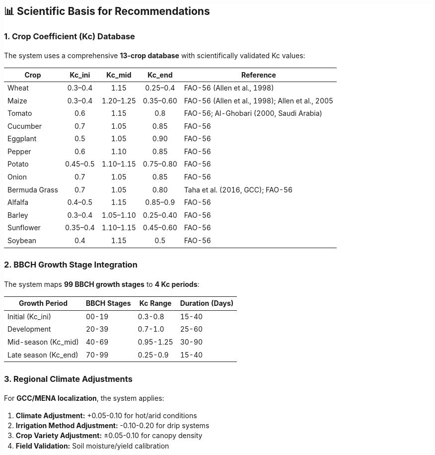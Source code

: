 ## 📊 **Scientific Basis for Recommendations**

### **1. Crop Coefficient (Kc) Database**

The system uses a comprehensive **13-crop database** with scientifically validated Kc values:

| Crop          |  Kc_ini  |  Kc_mid   |  Kc_end   | Reference                                       |
| ------------- | :------: | :-------: | :-------: | ----------------------------------------------- |
| Wheat         | 0.3–0.4  |   1.15    | 0.25–0.4  | FAO-56 (Allen et al., 1998)                     |
| Maize         | 0.3–0.4  | 1.20–1.25 | 0.35–0.60 | FAO-56 (Allen et al., 1998); Allen et al., 2005 |
| Tomato        |   0.6    |   1.15    |    0.8    | FAO-56; Al-Ghobari (2000, Saudi Arabia)         |
| Cucumber      |   0.7    |   1.05    |   0.85    | FAO-56                                          |
| Eggplant      |   0.5    |   1.05    |   0.90    | FAO-56                                          |
| Pepper        |   0.6    |   1.10    |   0.85    | FAO-56                                          |
| Potato        | 0.45–0.5 | 1.10–1.15 | 0.75–0.80 | FAO-56                                          |
| Onion         |   0.7    |   1.05    |   0.85    | FAO-56                                          |
| Bermuda Grass |   0.7    |   1.05    |   0.80    | Taha et al. (2016, GCC); FAO-56                 |
| Alfalfa       | 0.4–0.5  |   1.15    | 0.85–0.9  | FAO-56                                          |
| Barley        | 0.3–0.4  | 1.05–1.10 | 0.25–0.40 | FAO-56                                          |
| Sunflower     | 0.35–0.4 | 1.10–1.15 | 0.45–0.60 | FAO-56                                          |
| Soybean       |   0.4    |   1.15    |    0.5    | FAO-56                                          |

### **2. BBCH Growth Stage Integration**

The system maps **99 BBCH growth stages** to **4 Kc periods**:

| Growth Period        | BBCH Stages | Kc Range  | Duration (Days) |
| -------------------- | ----------- | --------- | --------------- |
| Initial (Kc_ini)     | 00-19       | 0.3-0.8   | 15-40           |
| Development          | 20-39       | 0.7-1.0   | 25-60           |
| Mid-season (Kc_mid)  | 40-69       | 0.95-1.25 | 30-90           |
| Late season (Kc_end) | 70-99       | 0.25-0.9  | 15-40           |

### **3. Regional Climate Adjustments**

For **GCC/MENA localization**, the system applies:

1. **Climate Adjustment:** +0.05-0.10 for hot/arid conditions
2. **Irrigation Method Adjustment:** -0.10-0.20 for drip systems
3. **Crop Variety Adjustment:** ±0.05-0.10 for canopy density
4. **Field Validation:** Soil moisture/yield calibration
